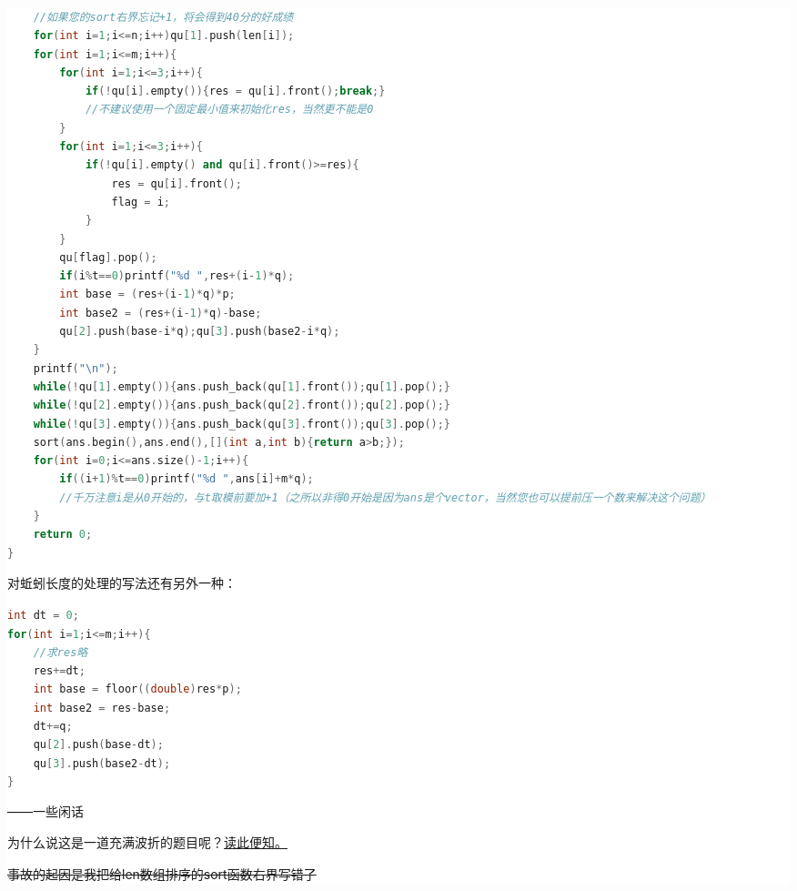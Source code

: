 ```C++
    //如果您的sort右界忘记+1，将会得到40分的好成绩
    for(int i=1;i<=n;i++)qu[1].push(len[i]);
    for(int i=1;i<=m;i++){
        for(int i=1;i<=3;i++){
            if(!qu[i].empty()){res = qu[i].front();break;}
            //不建议使用一个固定最小值来初始化res，当然更不能是0
        }
        for(int i=1;i<=3;i++){
            if(!qu[i].empty() and qu[i].front()>=res){
                res = qu[i].front();
                flag = i;
            }
        }
        qu[flag].pop();
        if(i%t==0)printf("%d ",res+(i-1)*q);
        int base = (res+(i-1)*q)*p;
        int base2 = (res+(i-1)*q)-base;
        qu[2].push(base-i*q);qu[3].push(base2-i*q);
    }
    printf("\n");
    while(!qu[1].empty()){ans.push_back(qu[1].front());qu[1].pop();}
    while(!qu[2].empty()){ans.push_back(qu[2].front());qu[2].pop();}
    while(!qu[3].empty()){ans.push_back(qu[3].front());qu[3].pop();}
    sort(ans.begin(),ans.end(),[](int a,int b){return a>b;});
    for(int i=0;i<=ans.size()-1;i++){
        if((i+1)%t==0)printf("%d ",ans[i]+m*q);
        //千万注意i是从0开始的，与t取模前要加+1（之所以非得0开始是因为ans是个vector，当然您也可以提前压一个数来解决这个问题）
    }
    return 0;
}
```

对蚯蚓长度的处理的写法还有另外一种：

```C++
int dt = 0;
for(int i=1;i<=m;i++){
    //求res略
	res+=dt;
	int base = floor((double)res*p);
	int base2 = res-base;
	dt+=q;
	qu[2].push(base-dt);
	qu[3].push(base2-dt);
}
```



——一些闲话

为什么说这是一道充满波折的题目呢？[读此便知。](https://www.luogu.com.cn/discuss/502323)

~~事故的起因是我把给len数组排序的sort函数右界写错了~~
